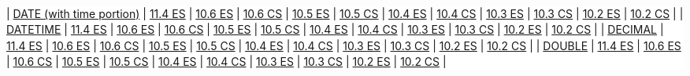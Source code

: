 | [DATE (with time portion)](https://mariadb.com/kb/en/date-with-time-portion)  | [11.4 ES](server-versions/data-types-for-mariadb-enterprise-server-11-4.md) | [10.6 ES](server-versions/data-types-for-mariadb-enterprise-server-10-6.md) | [10.6 CS](server-versions/data-types-for-mariadb-community-server-10-6.md) | [10.5 ES](server-versions/data-types-for-mariadb-enterprise-server-10-5.md) | [10.5 CS](server-versions/data-types-for-mariadb-community-server-10-5.md) | [10.4 ES](https://github.com/mariadb-corporation/docs-server/blob/test/server/reference/data-types/data-types-for-mariadb-enterprise-server-10-4/README.md) | [10.4 CS](https://github.com/mariadb-corporation/docs-server/blob/test/server/reference/data-types/data-types-for-mariadb-community-server-10-4/README.md) | [10.3 ES](https://github.com/mariadb-corporation/docs-server/blob/test/server/reference/data-types/data-types-for-mariadb-enterprise-server-10-3/README.md) | [10.3 CS](https://github.com/mariadb-corporation/docs-server/blob/test/server/reference/data-types/data-types-for-mariadb-community-server-10-3/README.md) | [10.2 ES](https://github.com/mariadb-corporation/docs-server/blob/test/server/reference/data-types/data-types-for-mariadb-enterprise-server-10-2/README.md) | [10.2 CS](https://github.com/mariadb-corporation/docs-server/blob/test/server/reference/data-types/data-types-for-mariadb-community-server-10-2/README.md) |
| [DATETIME](https://mariadb.com/kb/en/data-types-datetime)                     | [11.4 ES](server-versions/data-types-for-mariadb-enterprise-server-11-4.md) | [10.6 ES](server-versions/data-types-for-mariadb-enterprise-server-10-6.md) | [10.6 CS](server-versions/data-types-for-mariadb-community-server-10-6.md) | [10.5 ES](server-versions/data-types-for-mariadb-enterprise-server-10-5.md) | [10.5 CS](server-versions/data-types-for-mariadb-community-server-10-5.md) | [10.4 ES](https://github.com/mariadb-corporation/docs-server/blob/test/server/reference/data-types/data-types-for-mariadb-enterprise-server-10-4/README.md) | [10.4 CS](https://github.com/mariadb-corporation/docs-server/blob/test/server/reference/data-types/data-types-for-mariadb-community-server-10-4/README.md) | [10.3 ES](https://github.com/mariadb-corporation/docs-server/blob/test/server/reference/data-types/data-types-for-mariadb-enterprise-server-10-3/README.md) | [10.3 CS](https://github.com/mariadb-corporation/docs-server/blob/test/server/reference/data-types/data-types-for-mariadb-community-server-10-3/README.md) | [10.2 ES](https://github.com/mariadb-corporation/docs-server/blob/test/server/reference/data-types/data-types-for-mariadb-enterprise-server-10-2/README.md) | [10.2 CS](https://github.com/mariadb-corporation/docs-server/blob/test/server/reference/data-types/data-types-for-mariadb-community-server-10-2/README.md) |
| [DECIMAL](https://mariadb.com/kb/en/data-types-decimal)                       | [11.4 ES](server-versions/data-types-for-mariadb-enterprise-server-11-4.md) | [10.6 ES](server-versions/data-types-for-mariadb-enterprise-server-10-6.md) | [10.6 CS](server-versions/data-types-for-mariadb-community-server-10-6.md) | [10.5 ES](server-versions/data-types-for-mariadb-enterprise-server-10-5.md) | [10.5 CS](server-versions/data-types-for-mariadb-community-server-10-5.md) | [10.4 ES](https://github.com/mariadb-corporation/docs-server/blob/test/server/reference/data-types/data-types-for-mariadb-enterprise-server-10-4/README.md) | [10.4 CS](https://github.com/mariadb-corporation/docs-server/blob/test/server/reference/data-types/data-types-for-mariadb-community-server-10-4/README.md) | [10.3 ES](https://github.com/mariadb-corporation/docs-server/blob/test/server/reference/data-types/data-types-for-mariadb-enterprise-server-10-3/README.md) | [10.3 CS](https://github.com/mariadb-corporation/docs-server/blob/test/server/reference/data-types/data-types-for-mariadb-community-server-10-3/README.md) | [10.2 ES](https://github.com/mariadb-corporation/docs-server/blob/test/server/reference/data-types/data-types-for-mariadb-enterprise-server-10-2/README.md) | [10.2 CS](https://github.com/mariadb-corporation/docs-server/blob/test/server/reference/data-types/data-types-for-mariadb-community-server-10-2/README.md) |
| [DOUBLE](https://mariadb.com/kb/en/data-types-double)                         | [11.4 ES](server-versions/data-types-for-mariadb-enterprise-server-11-4.md) | [10.6 ES](server-versions/data-types-for-mariadb-enterprise-server-10-6.md) | [10.6 CS](server-versions/data-types-for-mariadb-community-server-10-6.md) | [10.5 ES](server-versions/data-types-for-mariadb-enterprise-server-10-5.md) | [10.5 CS](server-versions/data-types-for-mariadb-community-server-10-5.md) | [10.4 ES](https://github.com/mariadb-corporation/docs-server/blob/test/server/reference/data-types/data-types-for-mariadb-enterprise-server-10-4/README.md) | [10.4 CS](https://github.com/mariadb-corporation/docs-server/blob/test/server/reference/data-types/data-types-for-mariadb-community-server-10-4/README.md) | [10.3 ES](https://github.com/mariadb-corporation/docs-server/blob/test/server/reference/data-types/data-types-for-mariadb-enterprise-server-10-3/README.md) | [10.3 CS](https://github.com/mariadb-corporation/docs-server/blob/test/server/reference/data-types/data-types-for-mariadb-community-server-10-3/README.md) | [10.2 ES](https://github.com/mariadb-corporation/docs-server/blob/test/server/reference/data-types/data-types-for-mariadb-enterprise-server-10-2/README.md) | [10.2 CS](https://github.com/mariadb-corporation/docs-server/blob/test/server/reference/data-types/data-types-for-mariadb-community-server-10-2/README.md) |